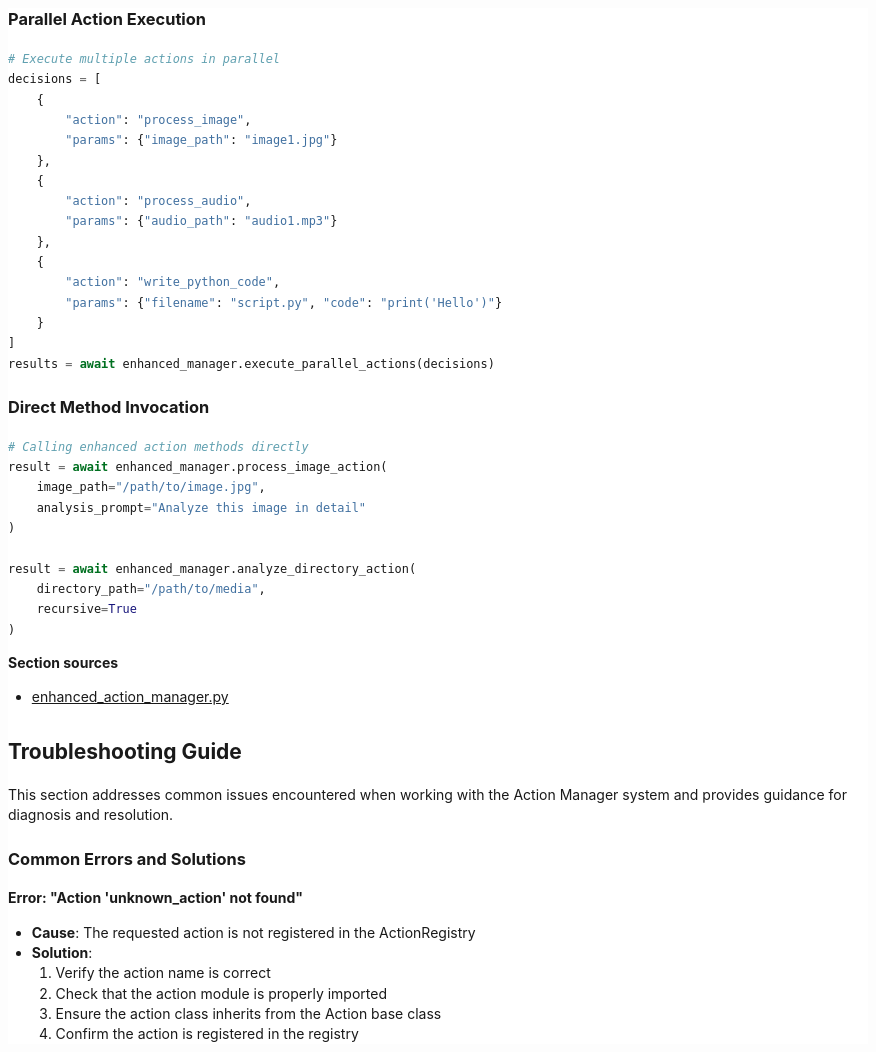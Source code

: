 ### Parallel Action Execution
```python
# Execute multiple actions in parallel
decisions = [
    {
        "action": "process_image",
        "params": {"image_path": "image1.jpg"}
    },
    {
        "action": "process_audio", 
        "params": {"audio_path": "audio1.mp3"}
    },
    {
        "action": "write_python_code",
        "params": {"filename": "script.py", "code": "print('Hello')"}
    }
]
results = await enhanced_manager.execute_parallel_actions(decisions)
```

### Direct Method Invocation
```python
# Calling enhanced action methods directly
result = await enhanced_manager.process_image_action(
    image_path="/path/to/image.jpg",
    analysis_prompt="Analyze this image in detail"
)

result = await enhanced_manager.analyze_directory_action(
    directory_path="/path/to/media",
    recursive=True
)
```

**Section sources**
- [enhanced_action_manager.py](file://core/enhanced_action_manager.py)

## Troubleshooting Guide
This section addresses common issues encountered when working with the Action Manager system and provides guidance for diagnosis and resolution.

### Common Errors and Solutions

**Error: "Action 'unknown_action' not found"**
- **Cause**: The requested action is not registered in the ActionRegistry
- **Solution**: 
  1. Verify the action name is correct
  2. Check that the action module is properly imported
  3. Ensure the action class inherits from the Action base class
  4. Confirm the action is registered in the registry

